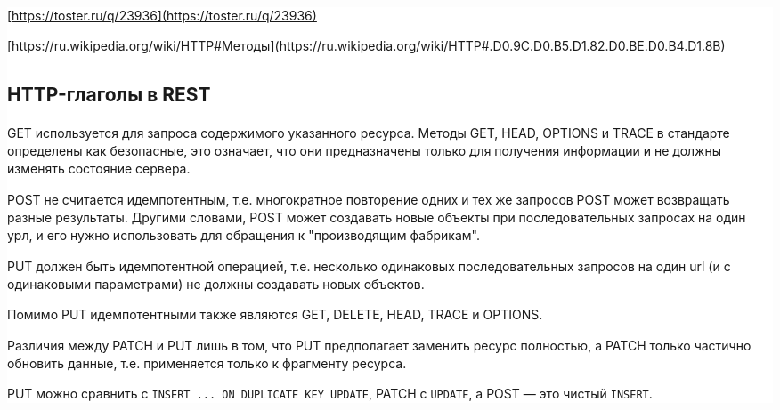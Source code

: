 [https://toster.ru/q/23936](https://toster.ru/q/23936)

[https://ru.wikipedia.org/wiki/HTTP#Методы](https://ru.wikipedia.org/wiki/HTTP#.D0.9C.D0.B5.D1.82.D0.BE.D0.B4.D1.8B)


<a name="http_verb"></a>
## HTTP-глаголы в REST

GET используется для запроса содержимого указанного ресурса.
Методы GET, HEAD, OPTIONS и TRACE в стандарте определены как безопасные,
это означает, что они предназначены только для получения информации и не должны изменять состояние сервера.

POST не считается идемпотентным,
т.е. многократное повторение одних и тех же запросов POST может возвращать разные результаты.
Другими словами, POST может
создавать новые объекты при последовательных запросах на один урл,
и его нужно использовать для обращения к "производящим фабрикам".

PUT должен быть идемпотентной операцией,
т.е. несколько одинаковых последовательных запросов на один url (и с одинаковыми параметрами) не должны создавать новых объектов.

Помимо PUT идемпотентными также являются GET, DELETE, HEAD, TRACE и OPTIONS.

Различия между PATCH и PUT лишь в том,
что PUT предполагает заменить ресурс полностью,
а PATCH только частично обновить данные, т.е. применяется только к фрагменту ресурса.

PUT можно сравнить с `INSERT ... ON DUPLICATE KEY UPDATE`,
PATCH с `UPDATE`,
а POST — это чистый `INSERT`.
